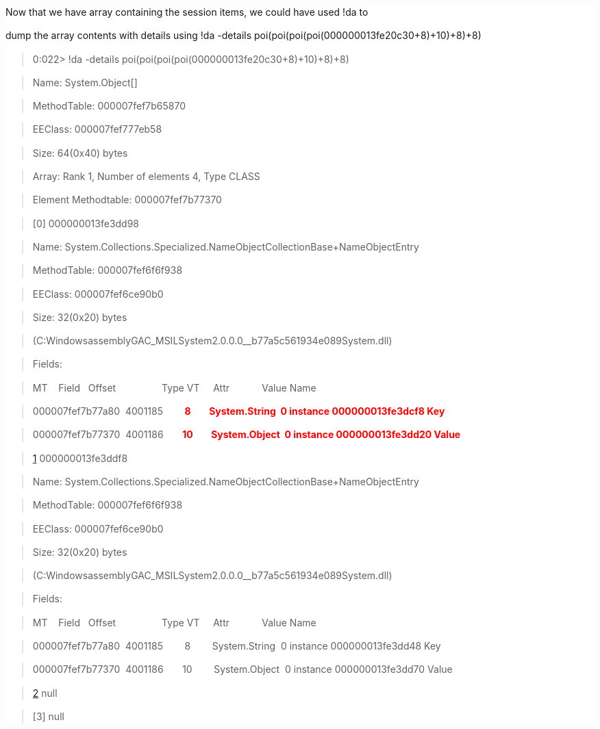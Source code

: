 Now that we have array containing the session items, we could have used !da to
  
dump the array contents with details using !da -details poi(poi(poi(poi(000000013fe20c30+8)+10)+8)+8)

> 0:022> !da -details poi(poi(poi(poi(000000013fe20c30+8)+10)+8)+8)
  
> Name: System.Object[]
  
> MethodTable: 000007fef7b65870
  
> EEClass: 000007fef777eb58
  
> Size: 64(0x40) bytes
  
> Array: Rank 1, Number of elements 4, Type CLASS
  
> Element Methodtable: 000007fef7b77370
  
> [0] 000000013fe3dd98
  
> Name: System.Collections.Specialized.NameObjectCollectionBase+NameObjectEntry
  
> MethodTable: 000007fef6f6f938
  
> EEClass: 000007fef6ce90b0
  
> Size: 32(0x20) bytes
  
> (C:WindowsassemblyGAC\_MSILSystem2.0.0.0\__b77a5c561934e089System.dll)
  
> Fields:
  
> MT    Field   Offset                 Type VT     Attr            Value Name
  
> 000007fef7b77a80  4001185        <span style="color:#ff0000;"><strong>8        System.String  0 instance 000000013fe3dcf8 Key</strong></span>
  
> 000007fef7b77370  4001186       <span style="color:#ff0000;"><strong>10        System.Object  0 instance 000000013fe3dd20 Value</strong></span>
  
> [1] 000000013fe3ddf8
  
> Name: System.Collections.Specialized.NameObjectCollectionBase+NameObjectEntry
  
> MethodTable: 000007fef6f6f938
  
> EEClass: 000007fef6ce90b0
  
> Size: 32(0x20) bytes
  
> (C:WindowsassemblyGAC\_MSILSystem2.0.0.0\__b77a5c561934e089System.dll)
  
> Fields:
  
> MT    Field   Offset                 Type VT     Attr            Value Name
  
> 000007fef7b77a80  4001185        8        System.String  0 instance 000000013fe3dd48 Key
  
> 000007fef7b77370  4001186       10        System.Object  0 instance 000000013fe3dd70 Value
  
> [2] null
  
> [3] null


 [1]: http://blogs.msdn.com/b/tess/archive/2007/09/18/debugging-script-dumping-out-asp-net-session-contents.aspx
 [2]: http://naveensrinivasan.com/2010/06/24/custom-dumparray-windbg/